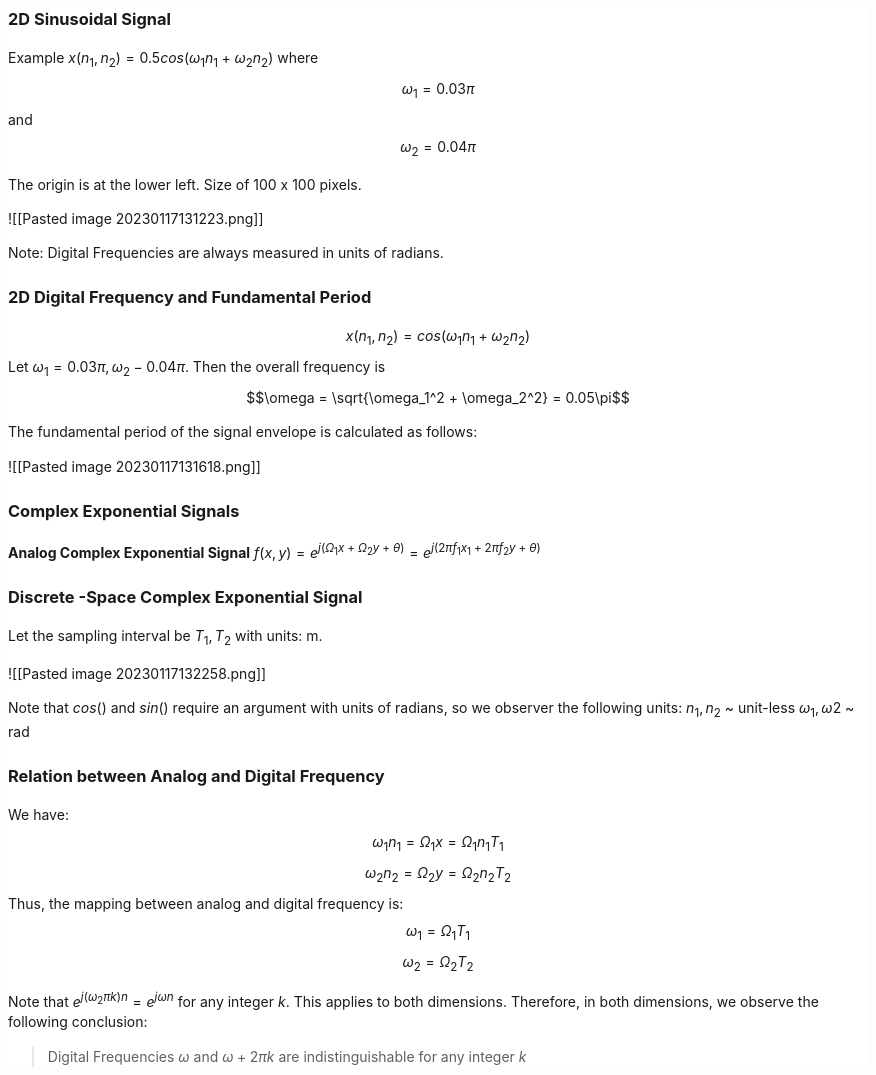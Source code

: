 ### 2D Sinusoidal Signal

Example
$x(n_1, n_2) = 0.5cos(\omega_1 n_1 + \omega_2 n_2)$
where $$\omega_1 = 0.03\pi$$  and $$\omega_2 = 0.04\pi$$

The origin is at the lower left. Size of 100 x 100 pixels.

![[Pasted image 20230117131223.png]]


Note: Digital Frequencies are always measured in units of radians.

### 2D Digital Frequency and Fundamental Period
$$x(n_1, n_2) = cos(\omega_1 n_1 + \omega_2 n_2) $$
Let $\omega_1 = 0.03\pi, \omega_2 - 0.04\pi$. 
Then the overall frequency is $$\omega = \sqrt{\omega_1^2 + \omega_2^2} = 0.05\pi$$

The fundamental period of the signal envelope is calculated as follows:

![[Pasted image 20230117131618.png]]




### Complex Exponential Signals
**Analog Complex Exponential Signal**
$f(x, y) = e^{j(\Omega_1 x + \Omega_2 y + \theta)} = e^{j(2\pi f_1 x_1 + 2\pi f_2 y + \theta)}$






### Discrete -Space Complex Exponential Signal
Let the sampling interval be $T_1, T_2$ with units: m.

![[Pasted image 20230117132258.png]]

Note that $cos()$ and $sin()$ require an argument with units of radians, so we observer the following units:
$n_1, n_2$ ~ unit-less
$\omega_1, \omega2$ ~ rad

### Relation between Analog and Digital Frequency

We have:
$$ \omega_1 n_1 = \Omega_1 x = \Omega_1 n_1 T_1$$
$$ \omega_2 n_2 = \Omega_2 y = \Omega_2 n_2 T_2$$
Thus, the mapping between analog and digital frequency is: 
$$\omega_1 = \Omega_1 T_1$$
$$\omega_2 = \Omega_2 T_2$$

Note that $e^{j(\omega _ 2\pi k )n} = e^{j \omega n}$ for any integer $k$. This applies to both dimensions. Therefore, in both dimensions, we observe the following conclusion: 

> Digital Frequencies $\omega$ and $\omega + 2\pi k$ are indistinguishable for any integer $k$
